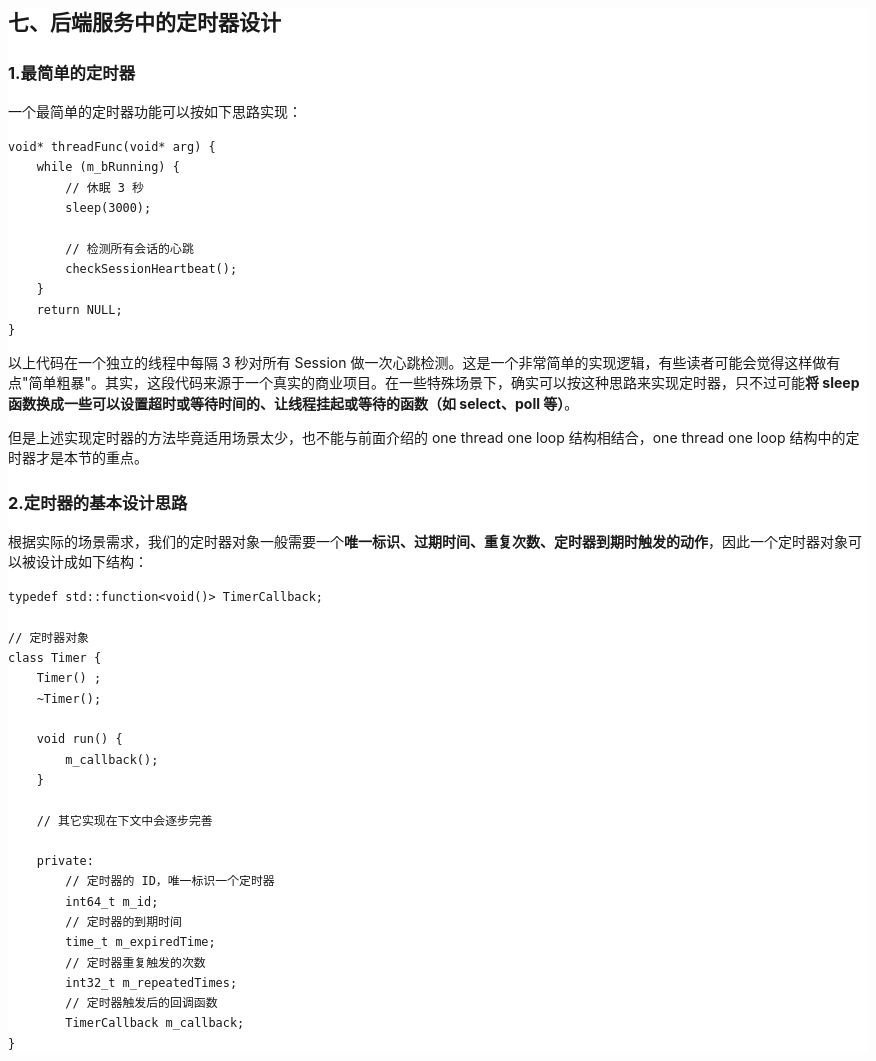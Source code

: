 ## 七、后端服务中的定时器设计

### 1.最简单的定时器

一个最简单的定时器功能可以按如下思路实现：

```c{.line-numbers}
void* threadFunc(void* arg) {
    while (m_bRunning) {
        // 休眠 3 秒
        sleep(3000);

        // 检测所有会话的心跳
        checkSessionHeartbeat();
    }
    return NULL;
}
```

以上代码在一个独立的线程中每隔 3 秒对所有 Session 做一次心跳检测。这是一个非常简单的实现逻辑，有些读者可能会觉得这样做有点"简单粗暴"。其实，这段代码来源于一个真实的商业项目。在一些特殊场景下，确实可以按这种思路来实现定时器，只不过可能**将 sleep 函数换成一些可以设置超时或等待时间的、让线程挂起或等待的函数（如 select、poll 等）**。

但是上述实现定时器的方法毕竟适用场景太少，也不能与前面介绍的 one thread one loop 结构相结合，one thread one loop 结构中的定时器才是本节的重点。

### 2.定时器的基本设计思路

根据实际的场景需求，我们的定时器对象一般需要一个**唯一标识、过期时间、重复次数、定时器到期时触发的动作**，因此一个定时器对象可以被设计成如下结构：

```cpp{.line-numbers}
typedef std::function<void()> TimerCallback;

// 定时器对象
class Timer {
    Timer() ;
    ~Timer();

    void run() {
        m_callback();
    }

    // 其它实现在下文中会逐步完善

    private:
        // 定时器的 ID，唯一标识一个定时器
        int64_t m_id;
        // 定时器的到期时间
        time_t m_expiredTime;
        // 定时器重复触发的次数 
        int32_t m_repeatedTimes;
        // 定时器触发后的回调函数
        TimerCallback m_callback;
}
```
